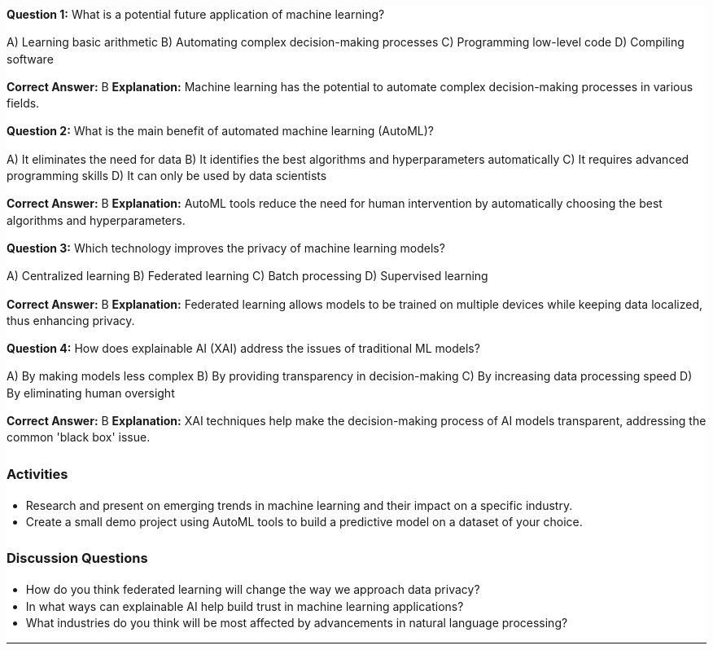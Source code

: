 **Question 1:** What is a potential future application of machine learning?

  A) Learning basic arithmetic
  B) Automating complex decision-making processes
  C) Programming low-level code
  D) Compiling software

**Correct Answer:** B
**Explanation:** Machine learning has the potential to automate complex decision-making processes in various fields.

**Question 2:** What is the main benefit of automated machine learning (AutoML)?

  A) It eliminates the need for data
  B) It identifies the best algorithms and hyperparameters automatically
  C) It requires advanced programming skills
  D) It can only be used by data scientists

**Correct Answer:** B
**Explanation:** AutoML tools reduce the need for human intervention by automatically choosing the best algorithms and hyperparameters.

**Question 3:** Which technology improves the privacy of machine learning models?

  A) Centralized learning
  B) Federated learning
  C) Batch processing
  D) Supervised learning

**Correct Answer:** B
**Explanation:** Federated learning allows models to be trained on multiple devices while keeping data localized, thus enhancing privacy.

**Question 4:** How does explainable AI (XAI) address the issues of traditional ML models?

  A) By making models less complex
  B) By providing transparency in decision-making
  C) By increasing data processing speed
  D) By eliminating human oversight

**Correct Answer:** B
**Explanation:** XAI techniques help make the decision-making process of AI models transparent, addressing the common 'black box' issue.

### Activities
- Research and present on emerging trends in machine learning and their impact on a specific industry.
- Create a small demo project using AutoML tools to build a predictive model on a dataset of your choice.

### Discussion Questions
- How do you think federated learning will change the way we approach data privacy?
- In what ways can explainable AI help build trust in machine learning applications?
- What industries do you think will be most affected by advancements in natural language processing?

---

